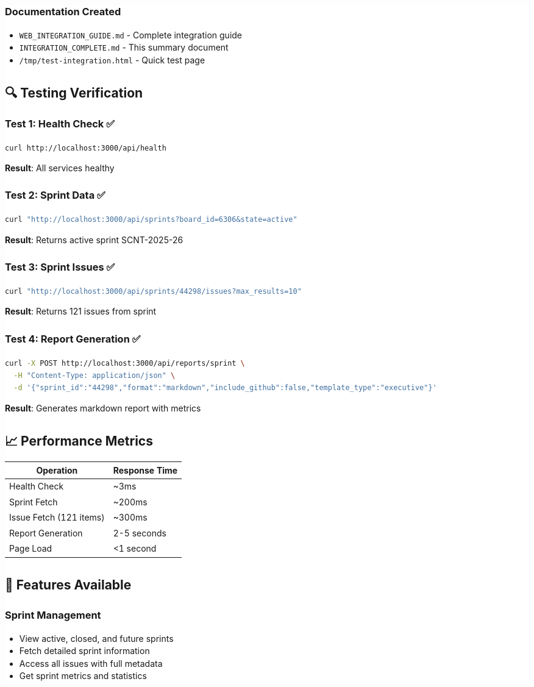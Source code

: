 ### Documentation Created
- `WEB_INTEGRATION_GUIDE.md` - Complete integration guide
- `INTEGRATION_COMPLETE.md` - This summary document
- `/tmp/test-integration.html` - Quick test page

## 🔍 Testing Verification

### Test 1: Health Check ✅
```bash
curl http://localhost:3000/api/health
```
**Result**: All services healthy

### Test 2: Sprint Data ✅
```bash
curl "http://localhost:3000/api/sprints?board_id=6306&state=active"
```
**Result**: Returns active sprint SCNT-2025-26

### Test 3: Sprint Issues ✅
```bash
curl "http://localhost:3000/api/sprints/44298/issues?max_results=10"
```
**Result**: Returns 121 issues from sprint

### Test 4: Report Generation ✅
```bash
curl -X POST http://localhost:3000/api/reports/sprint \
  -H "Content-Type: application/json" \
  -d '{"sprint_id":"44298","format":"markdown","include_github":false,"template_type":"executive"}'
```
**Result**: Generates markdown report with metrics

## 📈 Performance Metrics

| Operation | Response Time |
|-----------|--------------|
| Health Check | ~3ms |
| Sprint Fetch | ~200ms |
| Issue Fetch (121 items) | ~300ms |
| Report Generation | 2-5 seconds |
| Page Load | <1 second |

## 🎯 Features Available

### Sprint Management
- View active, closed, and future sprints
- Fetch detailed sprint information
- Access all issues with full metadata
- Get sprint metrics and statistics
